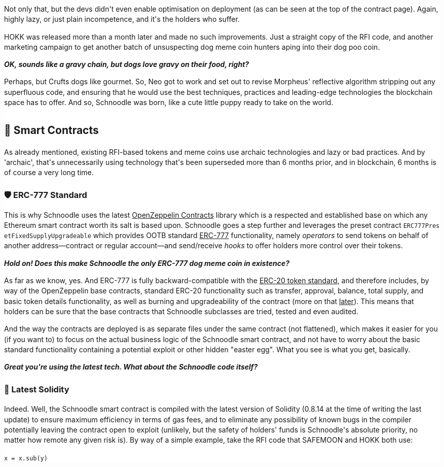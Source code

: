 Not only that, but the devs didn't even enable optimisation on deployment (as can be seen at the top of the contract page). Again, highly lazy, or just plain incompetence, and it's the holders who suffer.

HOKK was released more than a month later and made no such improvements. Just a straight copy of the RFI code, and another marketing campaign to get another batch of unsuspecting dog meme coin hunters aping into their dog poo coin.

_**OK, sounds like a gravy chain, but dogs love gravy on their food, right?**_

Perhaps, but Crufts dogs like gourmet. So, Neo got to work and set out to revise Morpheus' reflective algorithm stripping out any superfluous code, and ensuring that he would use the best techniques, practices and leading-edge technologies the blockchain space has to offer. And so, Schnoodle was born, like a cute little puppy ready to take on the world.

## 🧾 Smart Contracts

As already mentioned, existing RFI-based tokens and meme coins use archaic technologies and lazy or bad practices. And by 'archaic', that's unnecessarily using technology that's been superseded more than 6 months prior, and in blockchain, 6 months is of course a very long time.

### 🛡️ ERC-777 Standard

This is why Schnoodle uses the latest [OpenZeppelin Contracts](https://openzeppelin.com/contracts/) library which is a respected and established base on which any Ethereum smart contract worth its salt is based upon. Schnoodle goes a step further and leverages the preset contract `ERC777PresetFixedSupplyUpgradeable` which provides OOTB standard [ERC-777](https://eips.ethereum.org/EIPS/eip-777) functionality, namely _operators_ to send tokens on behalf of another address—contract or regular account—and send/receive _hooks_ to offer holders more control over their tokens.

_**Hold on! Does this make Schnoodle the only ERC-777 dog meme coin in existence?**_

As far as we know, yes. And ERC-777 is fully backward-compatible with the [ERC-20 token standard](https://eips.ethereum.org/EIPS/eip-20), and therefore includes, by way of the OpenZeppelin base contracts, standard ERC-20 functionality such as transfer, approval, balance, total supply, and basic token details functionality, as well as burning and upgradeability of the contract (more on that [later](architecture.md#upgradeability)). This means that holders can be sure that the base contracts that Schnoodle subclasses are tried, tested and even audited.

And the way the contracts are deployed is as separate files under the same contract (not flattened), which makes it easier for you (if you want to) to focus on the actual business logic of the Schnoodle smart contract, and not have to worry about the basic standard functionality containing a potential exploit or other hidden "easter egg". What you see is what you get, basically.

_**Great you're using the latest tech. What about the Schnoodle code itself?**_

### 🏁 Latest Solidity

Indeed. Well, the Schnoodle smart contract is compiled with the latest version of Solidity (0.8.14 at the time of writing the last update) to ensure maximum efficiency in terms of gas fees, and to eliminate any possibility of known bugs in the compiler potentially leaving the contract open to exploit (unlikely, but the safety of holders' funds is Schnoodle's absolute priority, no matter how remote any given risk is). By way of a simple example, take the RFI code that SAFEMOON and HOKK both use:

```
x = x.sub(y)
```
